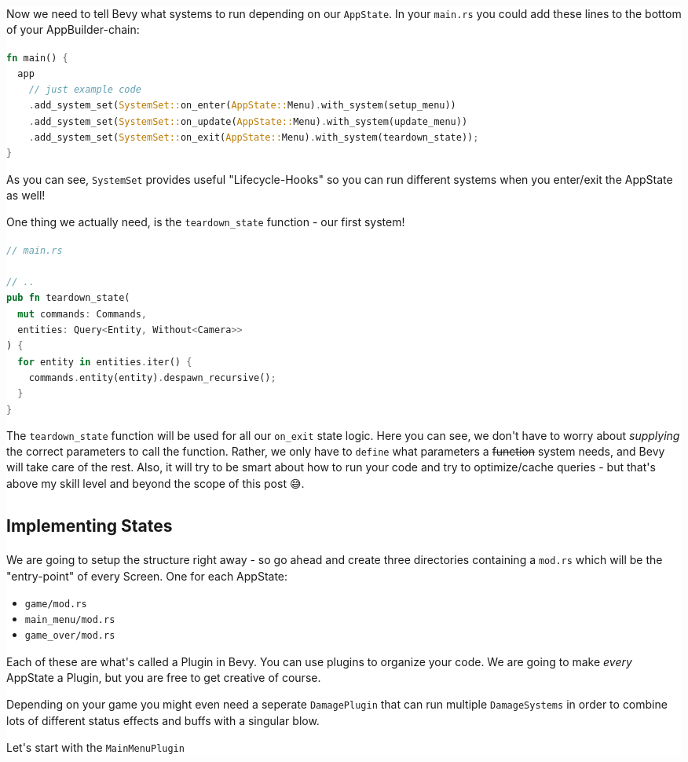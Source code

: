 Now we need to tell Bevy what systems to run depending on our `AppState`. In your `main.rs` you could add these lines to the bottom of your AppBuilder-chain:

```rust
fn main() {
  app
    // just example code
    .add_system_set(SystemSet::on_enter(AppState::Menu).with_system(setup_menu))
    .add_system_set(SystemSet::on_update(AppState::Menu).with_system(update_menu))
    .add_system_set(SystemSet::on_exit(AppState::Menu).with_system(teardown_state));
}
```

As you can see, `SystemSet` provides useful "Lifecycle-Hooks" so you can run different systems when you enter/exit the AppState as well!

One thing we actually need, is the `teardown_state` function - our first system!

```rust
// main.rs

// ..
pub fn teardown_state(
  mut commands: Commands,
  entities: Query<Entity, Without<Camera>>
) {
  for entity in entities.iter() {
    commands.entity(entity).despawn_recursive();
  }
}
```

The `teardown_state` function will be used for all our `on_exit` state logic. Here you can see, we don't have to worry about <i>supplying</i> the correct parameters to call the function. Rather, we only have to `define` what parameters a <s>function</s> system needs, and Bevy will take care of the rest. Also, it will try to be smart about how to run your code and try to optimize/cache queries - but that's above my skill level and beyond the scope of this post 😅.

## Implementing States

We are going to setup the structure right away - so go ahead and create three directories containing a `mod.rs` which will be the "entry-point" of every Screen. One for each AppState:

- `game/mod.rs`
- `main_menu/mod.rs`
- `game_over/mod.rs`

Each of these are what's called a <span class="keyword">Plugin</span> in Bevy. You can use plugins to organize your code. We are going to make <em>every</em> AppState a Plugin, but you are free to get creative of course.

Depending on your game you might even need a seperate `DamagePlugin` that can run multiple `DamageSystems` in order to combine lots of different status effects and buffs with a singular blow.

Let's start with the `MainMenuPlugin`
